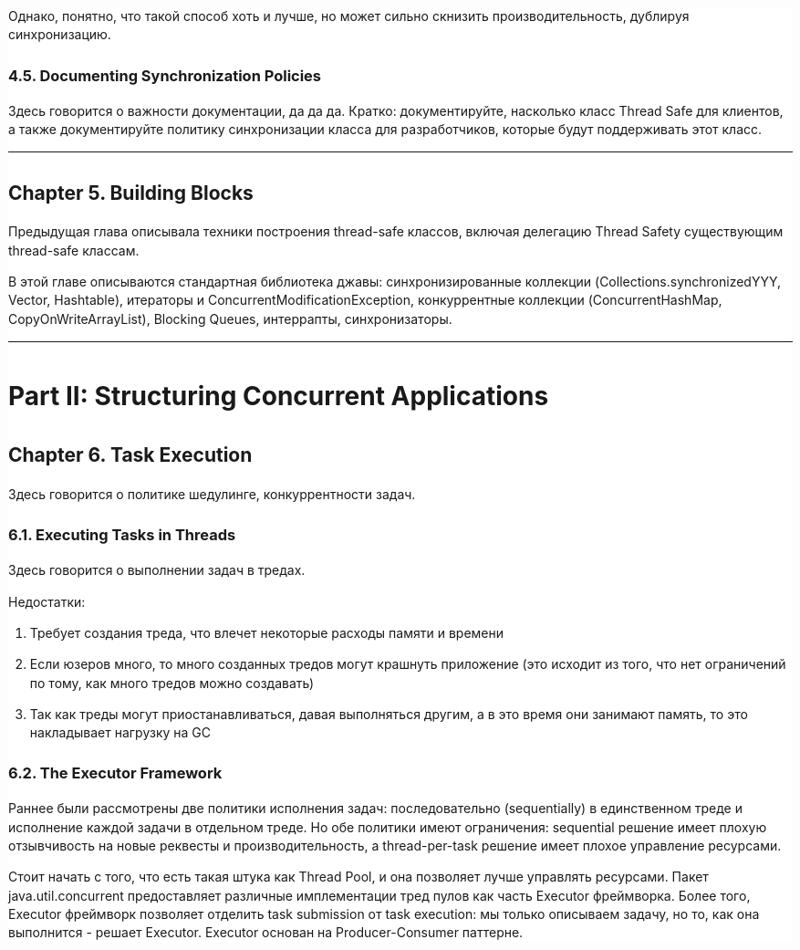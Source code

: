 Однако, понятно, что такой способ хоть и лучше, но может сильно скнизить производительность, дублируя синхронизацию.

### 4.5. Documenting Synchronization Policies

Здесь говорится о важности документации, да да да. Кратко: документируйте, насколько класс Thread Safe для клиентов, а также документируйте политику синхронизации класса для разработчиков, которые будут поддерживать этот класс.

---

## Chapter 5. Building Blocks

Предыдущая глава описывала техники построения thread-safe классов, включая делегацию Thread Safety существующим thread-safe классам.

В этой главе описываются стандартная библиотека джавы: синхронизированные коллекции (Collections.synchronizedYYY, Vector, Hashtable), итераторы и ConcurrentModificationException, конкуррентные коллекции (ConcurrentHashMap, CopyOnWriteArrayList), Blocking Queues, интеррапты, синхронизаторы.

---

# Part II: Structuring Concurrent Applications

## Chapter 6. Task Execution

Здесь говорится о политике шедулинге, конкуррентности задач.

### 6.1. Executing Tasks in Threads

Здесь говорится о выполнении задач в тредах.

Недостатки:

1. Требует создания треда, что влечет некоторые расходы памяти и времени

2. Если юзеров много, то много созданных тредов могут крашнуть приложение (это исходит из того, что нет ограничений по тому, как много тредов можно создавать)

3. Так как треды могут приостанавливаться, давая выполняться другим, а в это время они занимают память, то это накладывает нагрузку на GC

### 6.2. The Executor Framework

Раннее были рассмотрены две политики исполнения задач: последовательно (sequentially) в единственном треде и исполнение каждой задачи в отдельном треде. Но обе политики имеют ограничения: sequential решение имеет плохую отзывчивость на новые реквесты и производительность, а thread-per-task решение имеет плохое управление ресурсами.

Стоит начать с того, что есть такая штука как Thread Pool, и она позволяет лучше управлять ресурсами. Пакет java.util.concurrent предоставляет различные имплементации тред пулов как часть Executor фреймворка. Более того, Executor фреймворк позволяет отделить task submission от task execution: мы только описываем задачу, но то, как она выполнится - решает Executor. Executor основан на Producer-Consumer паттерне.
